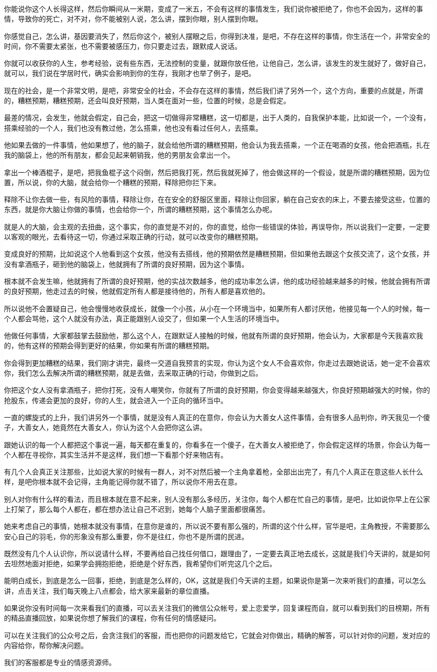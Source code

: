你能说你这个人长得这样，然后你瞬间从一米期，变成了一米五，不会有这样的事情发生，我们说你被拒绝了，你也不会因为，这样的事情，导致你的死亡，对不对，你不能被别人说，怎么讲，摆到你眼，别人摆到你眼。

你感觉自己，怎么讲，基因要消失了，然后你这个，被别人摆眼之后，你得到决准，是吧，不存在这样的事情，你生活在一个，非常安全的时间，你不需要太紧张，也不需要被感压力，你只要走过去，跟默成人说话。

你就可以收获你的人生，参考经验，说有些东西，无法控制的变量，就跟你放任他，让他自己，怎么讲，该发生的发生就好了，做好自己，就可以，我们说在学居时代，确实会影响到你的生存，我刚才也举了例子，是吧。

现在的社会，是一个非常文明，是吧，非常安全的社会，不会存在这样的事情，然后我们讲了另外一个，这个方向，重要的点就是，所谓的，糟糕预期，糟糕预期，还会叫良好预期，当人类在面对一些，位置的时候，总是会假定。

最差的情况，会发生，他就会假定，自己会，把这一切做得非常糟糕，这一切都是，出于人类的，自我保护本能，比如说一个，一个没有，搭乘经验的一个人，我们也没有教过他，怎么搭乘，他也没有看过任何人，去搭乘。

他如果去做的一件事情，他如果想了，他的脑子，就会给他所谓的糟糕预期，他会认为我去搭乘，一个正在喝酒的女孩，他会把酒瓶，扎在我的脑袋上，他的所有朋友，都会见起来朝销我，他的男朋友会拿出一个。

拿出一个棒酒棍子，是吧，把我鱼棍子这个闷倒，然后把我打死，然后我就死掉了，他会做这样的一个假设，就是所谓的糟糕预期，因为位置，所以说，你的大脑，就会给你一个糟糕的预期，释除把你拦下来。

释除不让你去做一些，有风险的事情，释除让你，在在安全的舒服区里面，释除让你回家，躺在自己安衣的床上，不要去接受这些，位置的东西，就是你大脑让你做的事情，也会给你一个，所谓的糟糕预期，这个事情怎么办呢。

就是人的大脑，会主观的去扭曲，这个事实，你的直觉是不对的，你的直觉，给你一些错误的体验，再误导你，所以说我们一定要，一定要以客观的眼光，去看待这一切，你通过采取正确的行动，就可以改变你的糟糕预期。

变成良好的预期，比如说这个人他看到这个女孩，他没有去搭线，他的预期依然是糟糕预期，但如果他去跟这个女孩交流了，这个女孩，并没有拿酒瓶子，砸到他的脑袋上，他就拥有了所谓的良好预期，因为这个事情。

根本就不会发生嘛，他就拥有了所谓的良好预期，他的实战次数越多，他的成功率怎么讲，他的成功经验越来越多的时候，他就会拥有所谓的良好预期，他走过去的时候，他就假定所有人都是接待他的，所有人都是喜欢他的。

所以说他不会置疑自己，他会慢慢地收获成长，就像一个小孩，从小在一个环境当中，如果所有人都讨厌他，他接见每一个人的时候，每一个人都会骂他，这个人就没有办法，真正能跟别人设交了，但如果一个人生活的环境当中。

他做任何事情，大家都鼓掌去鼓励他，那么这个人，在跟默证人接触的时候，他就有所谓的良好预期，他会认为，大家都是今天我喜欢我的，他有这样的预期会得到更好的结果，你如果有所谓的糟糕预期。

你会得到更加糟糕的结果，我们刚才讲完，最终一交道自我预言的实现，你认为这个女人不会喜欢你，你走过去跟她说话，她一定不会喜欢你，我们怎么去解决所谓的糟糕预期，就是去做，去采取正确的行动，你做到之后。

你把这个女人没有拿酒瓶子，把你打死，没有人嘲笑你，你就有了所谓的良好预期，你会变得越来越强大，你良好预期越强大的时候，你的抢股东，传递会更加的良好，你的人生，就会进入一个正向的循环当中。

一直的螺旋式的上升，我们讲另外一个事情，就是没有人真正的在意你，你会认为大善女人这件事情，会有很多人品判你，昨天我见一个傻子，大善女人，她竟然在大善女人，你认为这个人会把你这么讲。

跟她认识的每一个人都把这个事说一遍，每天都在重复的，你看多在一个傻子，在大善女人被拒绝了，你会假定这样的场景，你会认为每一个人都在寻视你，其实生活并不是这样，我们想一下看那个好来物店有。

有几个人会真正关注那些，比如说大家的时候有一群人，对不对然后被一个主角拿着枪，全部出出完了，有几个人真正在意这些人长什么样，是吧你根本就不会记得，主角能记得你就不错了，所以说你不用去在意。

别人对你有什么样的看法，而且根本就在意不起来，别人没有那么多经历，关注你，每个人都在忙自己的事情，是吧，比如说你早上在公家上打架了，那么每个人都在，都在想办法让自己不迟到，她每个人脑子里面都很痛苦。

她来考虑自己的事情，她根本就没有事情，在意你是谁的，所以说不要有那么强的，所谓的这个什么样，官华是吧，主角教授，不需要那么安心自己的羽毛，你的形象没有那么重要，你不是往红，你也不是所谓的民进。

既然没有几个人认识你，所以说请什么样，不要再给自己找任何借口，跟理由了，一定要去真正地去成长，这就是我们今天讲的，就是如何去坦然地面对拒绝，如果学会拥抱拒绝，拒绝是个好东西，我希望你们听完这几个之后。

能明白成长，到底是怎么一回事，拒绝，到底是怎么样的，OK，这就是我们今天讲的主题，如果说你是第一次来听我们的直播，可以怎么讲，点击关注，我们每天晚上八点都会，给大家来最新的章位直播。

如果说你没有时间每一次来看我们的直播，可以去关注我们的微信公众帐号，爱上恋爱学，回复课程而自，就可以看到我们的目榜期，所有的精品直播回放，如果说你想了解我们的课程，你有任何的情感疑问。

可以在关注我们的公众号之后，会贪注我们的客服，而也把你的问题发给它，它就会对你做出，精确的解答，可以针对你的问题，发对应的内容给你，帮你解决问题。

我们的客服都是专业的情感资源师。